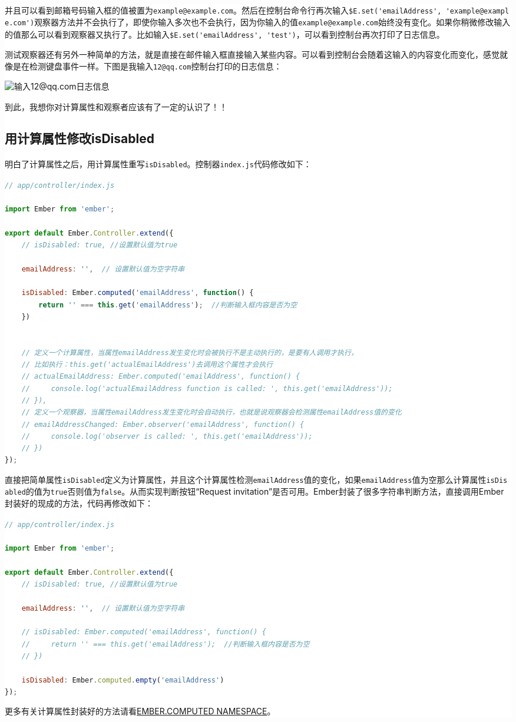 并且可以看到邮箱号码输入框的值被置为`example@example.com`。然后在控制台命令行再次输入`$E.set('emailAddress', 'example@example.com')`观察器方法并不会执行了，即使你输入多次也不会执行，因为你输入的值`example@example.com`始终没有变化。如果你稍微修改输入的值那么可以看到观察器又执行了。比如输入`$E.set('emailAddress', 'test')`，可以看到控制台再次打印了日志信息。

测试观察器还有另外一种简单的方法，就是直接在邮件输入框直接输入某些内容。可以看到控制台会随着这输入的内容变化而变化，感觉就像是在检测键盘事件一样。下图是我输入`12@qq.com`控制台打印的日志信息：

![输入12@qq.com日志信息](/content/images/2016/04/95.png)

到此，我想你对计算属性和观察者应该有了一定的认识了！！

## 用计算属性修改isDisabled

明白了计算属性之后，用计算属性重写`isDisabled`。控制器`index.js`代码修改如下：
```js
// app/controller/index.js

import Ember from 'ember';

export default Ember.Controller.extend({
    // isDisabled: true, //设置默认值为true

    emailAddress: '',  // 设置默认值为空字符串

    isDisabled: Ember.computed('emailAddress', function() {
        return '' === this.get('emailAddress');  //判断输入框内容是否为空
    })


    // 定义一个计算属性，当属性emailAddress发生变化时会被执行不是主动执行的，是要有人调用才执行，
    // 比如执行：this.get('actualEmailAddress')去调用这个属性才会执行
    // actualEmailAddress: Ember.computed('emailAddress', function() {
    //     console.log('actualEmailAddress function is called: ', this.get('emailAddress'));
    // }),
    // 定义一个观察器，当属性emailAddress发生变化时会自动执行，也就是说观察器会检测属性emailAddress值的变化
    // emailAddressChanged: Ember.observer('emailAddress', function() {
    //     console.log('observer is called: ', this.get('emailAddress'));
    // })
});
```
直接把简单属性`isDisabled`定义为计算属性，并且这个计算属性检测`emailAddress`值的变化，如果`emailAddress`值为空那么计算属性`isDisabled`的值为`true`否则值为`false`。从而实现判断按钮“Request invitation”是否可用。Ember封装了很多字符串判断方法，直接调用Ember封装好的现成的方法，代码再修改如下：
```js
// app/controller/index.js

import Ember from 'ember';

export default Ember.Controller.extend({
    // isDisabled: true, //设置默认值为true

    emailAddress: '',  // 设置默认值为空字符串

    // isDisabled: Ember.computed('emailAddress', function() {
    //     return '' === this.get('emailAddress');  //判断输入框内容是否为空
    // })

    isDisabled: Ember.computed.empty('emailAddress')
});
```
更多有关计算属性封装好的方法请看[EMBER.COMPUTED NAMESPACE](http://emberjs.com/api/classes/Ember.computed.html)。
